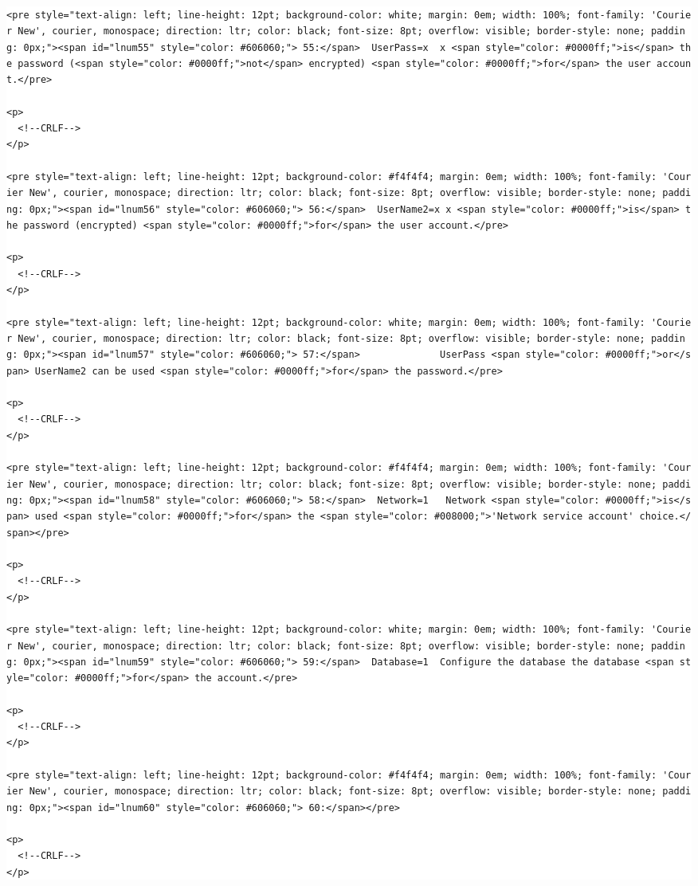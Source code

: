     <pre style="text-align: left; line-height: 12pt; background-color: white; margin: 0em; width: 100%; font-family: 'Courier New', courier, monospace; direction: ltr; color: black; font-size: 8pt; overflow: visible; border-style: none; padding: 0px;"><span id="lnum55" style="color: #606060;"> 55:</span>  UserPass=x  x <span style="color: #0000ff;">is</span> the password (<span style="color: #0000ff;">not</span> encrypted) <span style="color: #0000ff;">for</span> the user account.</pre>
    
    <p>
      <!--CRLF-->
    </p>
    
    <pre style="text-align: left; line-height: 12pt; background-color: #f4f4f4; margin: 0em; width: 100%; font-family: 'Courier New', courier, monospace; direction: ltr; color: black; font-size: 8pt; overflow: visible; border-style: none; padding: 0px;"><span id="lnum56" style="color: #606060;"> 56:</span>  UserName2=x x <span style="color: #0000ff;">is</span> the password (encrypted) <span style="color: #0000ff;">for</span> the user account.</pre>
    
    <p>
      <!--CRLF-->
    </p>
    
    <pre style="text-align: left; line-height: 12pt; background-color: white; margin: 0em; width: 100%; font-family: 'Courier New', courier, monospace; direction: ltr; color: black; font-size: 8pt; overflow: visible; border-style: none; padding: 0px;"><span id="lnum57" style="color: #606060;"> 57:</span>              UserPass <span style="color: #0000ff;">or</span> UserName2 can be used <span style="color: #0000ff;">for</span> the password.</pre>
    
    <p>
      <!--CRLF-->
    </p>
    
    <pre style="text-align: left; line-height: 12pt; background-color: #f4f4f4; margin: 0em; width: 100%; font-family: 'Courier New', courier, monospace; direction: ltr; color: black; font-size: 8pt; overflow: visible; border-style: none; padding: 0px;"><span id="lnum58" style="color: #606060;"> 58:</span>  Network=1   Network <span style="color: #0000ff;">is</span> used <span style="color: #0000ff;">for</span> the <span style="color: #008000;">'Network service account' choice.</span></pre>
    
    <p>
      <!--CRLF-->
    </p>
    
    <pre style="text-align: left; line-height: 12pt; background-color: white; margin: 0em; width: 100%; font-family: 'Courier New', courier, monospace; direction: ltr; color: black; font-size: 8pt; overflow: visible; border-style: none; padding: 0px;"><span id="lnum59" style="color: #606060;"> 59:</span>  Database=1  Configure the database the database <span style="color: #0000ff;">for</span> the account.</pre>
    
    <p>
      <!--CRLF-->
    </p>
    
    <pre style="text-align: left; line-height: 12pt; background-color: #f4f4f4; margin: 0em; width: 100%; font-family: 'Courier New', courier, monospace; direction: ltr; color: black; font-size: 8pt; overflow: visible; border-style: none; padding: 0px;"><span id="lnum60" style="color: #606060;"> 60:</span></pre>
    
    <p>
      <!--CRLF-->
    </p>
    